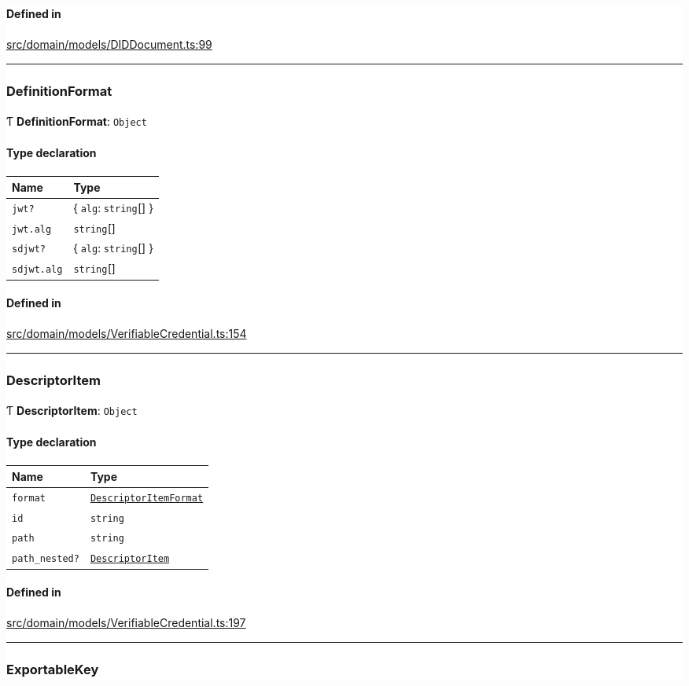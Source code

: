 #### Defined in

[src/domain/models/DIDDocument.ts:99](https://github.com/hyperledger/identus-edge-agent-sdk-ts/blob/7eadfa3c5dda4c81079844b2a47014b3c9b03dac/src/domain/models/DIDDocument.ts#L99)

___

### DefinitionFormat

Ƭ **DefinitionFormat**: `Object`

#### Type declaration

| Name | Type |
| :------ | :------ |
| `jwt?` | \{ `alg`: `string`[]  } |
| `jwt.alg` | `string`[] |
| `sdjwt?` | \{ `alg`: `string`[]  } |
| `sdjwt.alg` | `string`[] |

#### Defined in

[src/domain/models/VerifiableCredential.ts:154](https://github.com/hyperledger/identus-edge-agent-sdk-ts/blob/7eadfa3c5dda4c81079844b2a47014b3c9b03dac/src/domain/models/VerifiableCredential.ts#L154)

___

### DescriptorItem

Ƭ **DescriptorItem**: `Object`

#### Type declaration

| Name | Type |
| :------ | :------ |
| `format` | [`DescriptorItemFormat`](../enums/Domain.DescriptorItemFormat.md) |
| `id` | `string` |
| `path` | `string` |
| `path_nested?` | [`DescriptorItem`](Domain.md#descriptoritem) |

#### Defined in

[src/domain/models/VerifiableCredential.ts:197](https://github.com/hyperledger/identus-edge-agent-sdk-ts/blob/7eadfa3c5dda4c81079844b2a47014b3c9b03dac/src/domain/models/VerifiableCredential.ts#L197)

___

### ExportableKey
